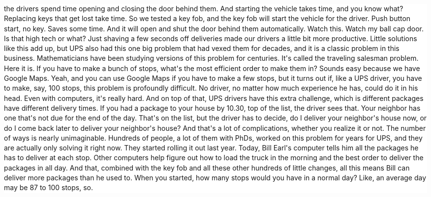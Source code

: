 the drivers spend time opening and closing
the door behind them.
And starting the vehicle takes time,
and you know what?
Replacing keys that get lost take time.
So we tested a key fob,
and the key fob will start the vehicle for the driver.
Push button start, no key.
Saves some time.
And it will open and shut the door
behind them automatically.
Watch this.
Watch my ball cap door.
Is that high tech or what?
Just shaving a few seconds off deliveries
made our drivers a little bit more productive.
Little solutions like this add up,
but UPS also had this one big problem
that had vexed them for decades,
and it is a classic problem in this business.
Mathematicians have been studying versions
of this problem for centuries.
It's called the traveling salesman problem.
Here it is.
If you have to make a bunch of stops,
what's the most efficient order to make them in?
Sounds easy because we have Google Maps.
Yeah, and you can use Google Maps
if you have to make a few stops,
but it turns out if, like a UPS driver,
you have to make, say, 100 stops,
this problem is profoundly difficult.
No driver, no matter how much experience he has,
could do it in his head.
Even with computers, it's really hard.
And on top of that,
UPS drivers have this extra challenge,
which is different packages have different delivery times.
If you had a package to your house by 10.30,
top of the list, the driver sees that.
Your neighbor has one
that's not due for the end of the day.
That's on the list, but the driver has to decide,
do I deliver your neighbor's house now,
or do I come back later to deliver your neighbor's house?
And that's a lot of complications,
whether you realize it or not.
The number of ways is nearly unimaginable.
Hundreds of people, a lot of them with PhDs,
worked on this problem for years for UPS,
and they are actually only solving it right now.
They started rolling it out last year.
Today, Bill Earl's computer tells him all the packages
he has to deliver at each stop.
Other computers help figure out
how to load the truck in the morning
and the best order to deliver the packages in all day.
And that, combined with the key fob
and all these other hundreds of little changes,
all this means Bill can deliver more packages
than he used to.
When you started,
how many stops would you have in a normal day?
Like, an average day may be 87 to 100 stops, so.